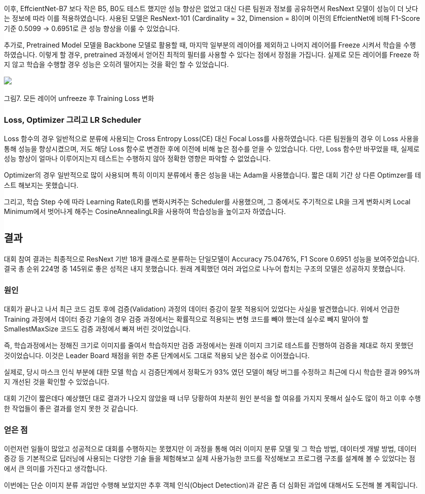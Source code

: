 이후, EffcientNet-B7 보다 작은 B5, B0도 테스트 했지만 성능 향상은 없었고 대신 다른 팀원과 정보를 공유하면서 ResNext 모델이 성능이 더 낫다는 정보에 따라 이를 적용하였습니다. 사용된 모델은 ResNext-101 (Cardinality = 32, Dimension = 8)이며 이전의 EffcientNet에 비해 F1-Score 기준 0.5099 → 0.6951로 큰 성능 향상을 이룰 수 있었습니다.

추가로, Pretrained Model 모델을 Backbone 모델로 활용할 때, 마지막 일부분의 레이어를 제외하고 나머지 레이어를 Freeze 시켜서 학습을 수행하였습니다. 이렇게 할 경우, pretrained 과정에서 얻어진 최적의 필터를 사용할 수 있다는 점에서 장점을 가집니다. 실제로 모든 레이어를 Freeze 하지 않고 학습을 수행할 경우 성능은 오히려 떨어지는 것을 확인 할 수 있었습니다.

<div class="md-image-group"> 
<p><img src="/image/mask-md-07.png" width=320></p>
<p>그림7. 모든 레이어 unfreeze 후 Training Loss 변화</p>
</div>

### Loss, Optimizer 그리고 LR Scheduler

Loss 함수의 경우 일반적으로 분류에 사용되는 Cross Entropy Loss(CE) 대신 Focal Loss를 사용하였습니다. 다른 팀원들의 경우 이 Loss 사용을 통해 성능을 향상시켰으며, 저도 해당 Loss 함수로 변경한 후에 이전에 비해 높은 점수를 얻을 수 있었습니다. 다만, Loss 함수만 바꾸었을 때, 실제로 성능 향상이 얼마나 이루어지는지 테스트는 수행하지 않아 정확한 영향은 파악할 수 없었습니다.

Optimizer의 경우 일반적으로 많이 사용되며 특히 이미지 분류에서 좋은 성능을 내는 Adam을 사용했습니다. 짧은 대회 기간 상 다른 Optimzer를 테스트 해보지는 못했습니다.

그리고, 학습 Step 수에 따라 Learning Rate(LR)를 변화시켜주는 Scheduler를 사용했으며, 그 중에서도 주기적으로 LR을 크게 변화시켜 Local Minimum에서 벗어나게 해주는 CosineAnnealingLR을 사용하여 학습성능을 높이고자 하였습니다.


## 결과

대회 참여 결과는 최종적으로 ResNext 기반 18개 클래스로 분류하는 단일모델이 Accuracy 75.0476%, F1 Score 0.6951 성능을 보여주었습니다. 결국 총 순위 224명 중 145위로 좋은 성적은 내지 못했습니다. 원래 계획했던 여러 과업으로 나누어 합치는 구조의 모델은 성공하지 못했습니다.

### 원인

대회가 끝나고 나서 최근 코드 검토 후에 검증(Validation) 과정의 데이터 증강이 잘못 적용되어 있었다는 사실을 발견했습니다. 위에서 언급한 Training 과정에서 데이터 증강 기술의 경우 검증 과정에서는 확률적으로 적용되는 변형 코드를 빼야 했는데 실수로 빼지 말아야 할 SmallestMaxSize 코드도 검증 과정에서 빠져 버린 것이었습니다.

즉, 학습과정에서는 정해진 크기로 이미지를 줄여서 학습하지만 검증 과정에서는 원래 이미지 크기로 테스트를 진행하여 검증을 제대로 하지 못했던 것이었습니다. 이것은 Leader Board 채점을 위한 추론 단계에서도 그대로 적용되 낮은 점수로 이어졌습니다.

실제로, 당시 마스크 인식 부분에 대한 모델 학습 시 검증단계에서 정확도가 93% 였던 모델이 해당 버그를 수정하고 최근에 다시 학습한 결과 99%까지 개선된 것을 확인할 수 있었습니다.

대회 기간이 짧은데다 예상했던 대로 결과가 나오지 않았을 때 너무 당황하여 차분히 원인 분석을 할 여유를 가지지 못해서 실수도 많이 하고 이후 수행한 작업들이 좋은 결과를 얻지 못한 것 같습니다.

### 얻은 점

이런저런 일들이 많았고 성공적으로 대회를 수행하지는 못했지만 이 과정을 통해 여러 이미지 분류 모델 및 그 학습 방법, 데이터셋 개발 방법, 데이터 증강 등 기본적으로 딥러닝에 사용되는 다양한 기술 들을 체험해보고 실제 사용가능한 코드를 작성해보고 프로그램 구조를 설계해 볼 수 있었다는 점에서 큰 의미를 가진다고 생각합니다.

이번에는 단순 이미지 분류 과업만 수행해 보았지만 추후 객체 인식(Object Detection)과 같은 좀 더 심화된 과업에 대해서도 도전해 볼 계획입니다.